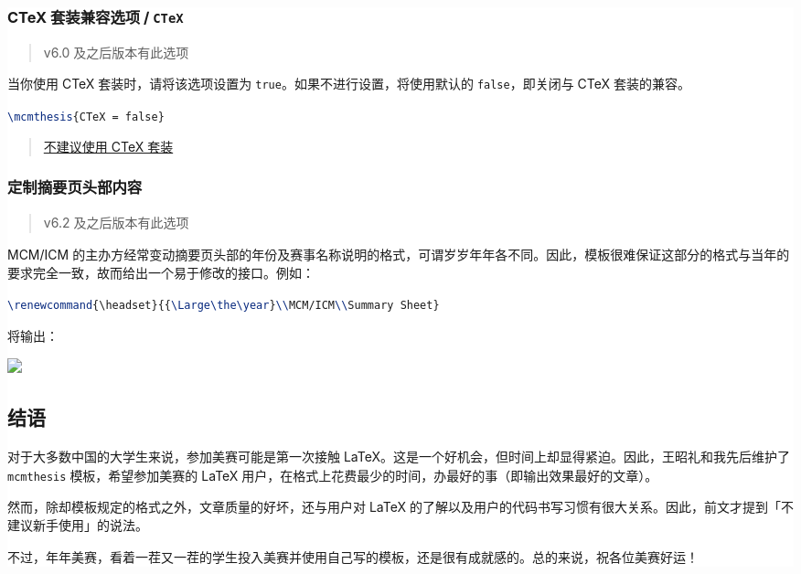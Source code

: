 ### CTeX 套装兼容选项 / `CTeX`

> v6.0 及之后版本有此选项

当你使用 CTeX 套装时，请将该选项设置为 `true`。如果不进行设置，将使用默认的 `false`，即关闭与 CTeX 套装的兼容。

```tex
\mcmthesis{CTeX = false}
```

> [不建议使用 CTeX 套装][remove-ctex]

### 定制摘要页头部内容

> v6.2 及之后版本有此选项

MCM/ICM 的主办方经常变动摘要页头部的年份及赛事名称说明的格式，可谓岁岁年年各不同。因此，模板很难保证这部分的格式与当年的要求完全一致，故而给出一个易于修改的接口。例如：

```tex
\renewcommand{\headset}{{\Large\the\year}\\MCM/ICM\\Summary Sheet}
```

将输出：

![](/uploads/images/LaTeX/mcmthesis-headset.png)

## 结语

对于大多数中国的大学生来说，参加美赛可能是第一次接触 LaTeX。这是一个好机会，但时间上却显得紧迫。因此，王昭礼和我先后维护了 `mcmthesis` 模板，希望参加美赛的 LaTeX 用户，在格式上花费最少的时间，办最好的事（即输出效果最好的文章）。

然而，除却模板规定的格式之外，文章质量的好坏，还与用户对 LaTeX 的了解以及用户的代码书写习惯有很大关系。因此，前文才提到「不建议新手使用」的说法。

不过，年年美赛，看着一茬又一茬的学生投入美赛并使用自己写的模板，还是很有成就感的。总的来说，祝各位美赛好运！


[latex-studio]: http://www.latexstudio.net
[lintro]: /2014/09/08/latex-introduction/
[ctan-mcmthesis]: http://www.ctan.org/pkg/mcmthesis
[tl-install]: http://tieba.baidu.com/p/3524644809
[remove-ctex]: http://www.latexstudio.net/archives/5151
[installing-package-miktex]: https://www.youtube.com/watch?v=9lM9PbHUcWM
[py]: https://www.python.org/
[pyg]: http://pygments.org/
[releases]: https://github.com/Liam0205/mcmthesis/releases/
